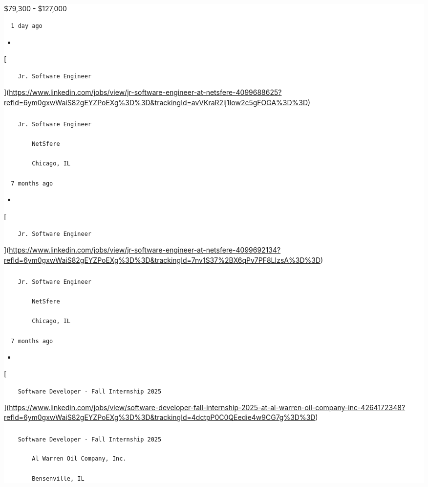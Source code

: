 $79,300 - $127,000

      1 day ago

- 

[

        Jr. Software Engineer

](https://www.linkedin.com/jobs/view/jr-software-engineer-at-netsfere-4099688625?refId=6ym0gxwWaiS82gEYZPoEXg%3D%3D&trackingId=avVKraR2ij1Iow2c5gFOGA%3D%3D)

 ### 

        Jr. Software Engineer

#### 

            NetSfere

            Chicago, IL

      7 months ago

- 

[

        Jr. Software Engineer

](https://www.linkedin.com/jobs/view/jr-software-engineer-at-netsfere-4099692134?refId=6ym0gxwWaiS82gEYZPoEXg%3D%3D&trackingId=7nv1S37%2BX6qPv7PF8LIzsA%3D%3D)

 ### 

        Jr. Software Engineer

#### 

            NetSfere

            Chicago, IL

      7 months ago

- 

[

        Software Developer - Fall Internship 2025

](https://www.linkedin.com/jobs/view/software-developer-fall-internship-2025-at-al-warren-oil-company-inc-4264172348?refId=6ym0gxwWaiS82gEYZPoEXg%3D%3D&trackingId=4dctpP0C0QEedie4w9CG7g%3D%3D)

 ### 

        Software Developer - Fall Internship 2025

#### 

            Al Warren Oil Company, Inc.

            Bensenville, IL
